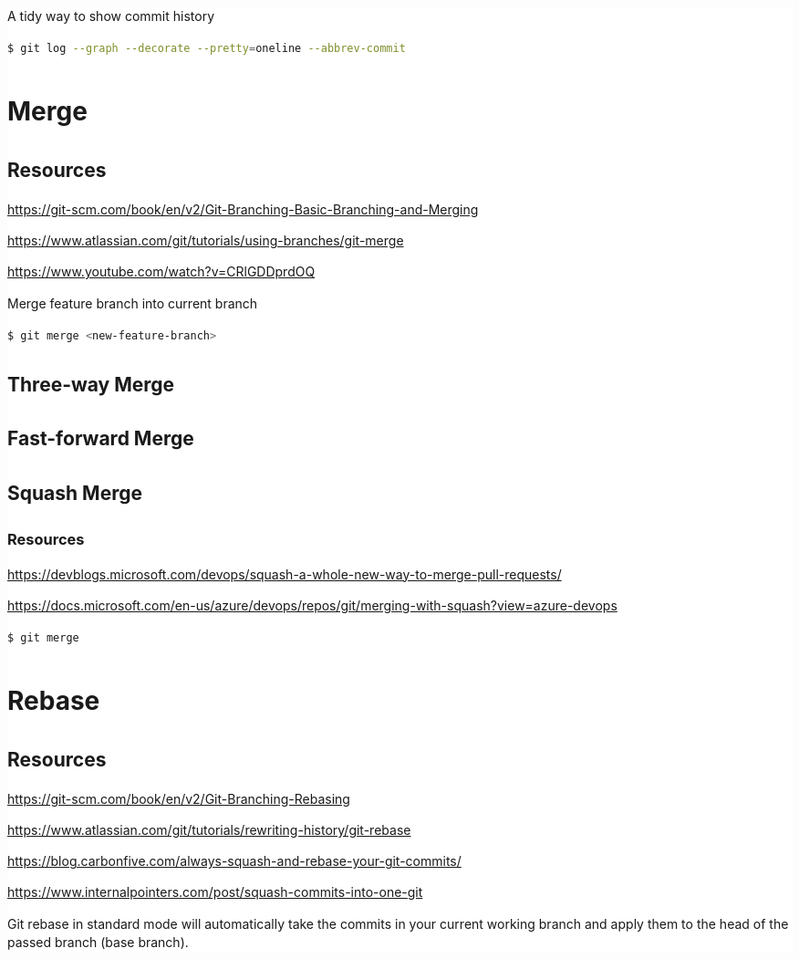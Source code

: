 A tidy way to show commit history

```bash
$ git log --graph --decorate --pretty=oneline --abbrev-commit
```

# Merge

## Resources

https://git-scm.com/book/en/v2/Git-Branching-Basic-Branching-and-Merging

https://www.atlassian.com/git/tutorials/using-branches/git-merge

https://www.youtube.com/watch?v=CRlGDDprdOQ

Merge feature branch into current branch

```bash
$ git merge <new-feature-branch>
```

## Three-way Merge

## Fast-forward Merge

## Squash Merge

### Resources

https://devblogs.microsoft.com/devops/squash-a-whole-new-way-to-merge-pull-requests/

https://docs.microsoft.com/en-us/azure/devops/repos/git/merging-with-squash?view=azure-devops

```
$ git merge
```

# Rebase

## Resources

https://git-scm.com/book/en/v2/Git-Branching-Rebasing

https://www.atlassian.com/git/tutorials/rewriting-history/git-rebase

https://blog.carbonfive.com/always-squash-and-rebase-your-git-commits/

https://www.internalpointers.com/post/squash-commits-into-one-git

Git rebase in standard mode will automatically take the commits in your current working branch and apply them to the head of the passed branch (base branch).

